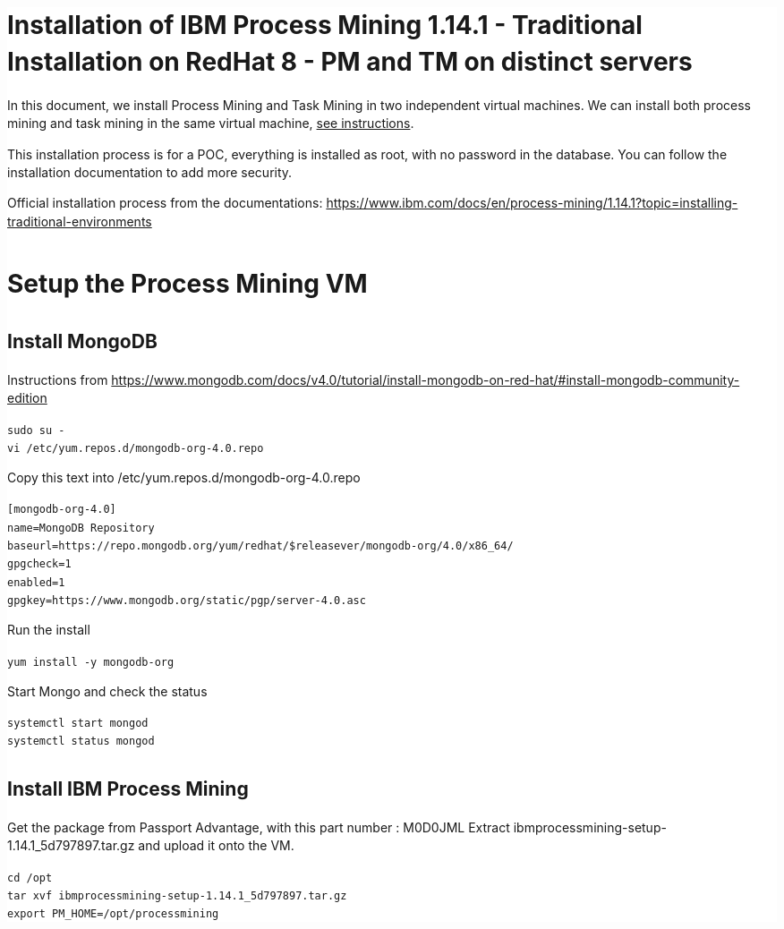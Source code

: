 # Installation of IBM Process Mining 1.14.1 - Traditional Installation on RedHat 8 - PM and TM on distinct servers

In this document, we install Process Mining and Task Mining in two independent virtual machines. We can install both process mining and task mining in the same virtual machine, [see instructions](processmining_taskmining_on_prem_same_server.md).

This installation process is for a POC, everything is installed as root, with no password in the database. You can follow the installation documentation to add more security.

Official installation process from the documentations: https://www.ibm.com/docs/en/process-mining/1.14.1?topic=installing-traditional-environments

# Setup the Process Mining VM
## Install MongoDB
Instructions from https://www.mongodb.com/docs/v4.0/tutorial/install-mongodb-on-red-hat/#install-mongodb-community-edition

```
sudo su -
vi /etc/yum.repos.d/mongodb-org-4.0.repo
```
Copy this text into /etc/yum.repos.d/mongodb-org-4.0.repo
```
[mongodb-org-4.0]
name=MongoDB Repository
baseurl=https://repo.mongodb.org/yum/redhat/$releasever/mongodb-org/4.0/x86_64/
gpgcheck=1
enabled=1
gpgkey=https://www.mongodb.org/static/pgp/server-4.0.asc
```

Run the install
```
yum install -y mongodb-org
```

Start Mongo and check the status
```
systemctl start mongod
systemctl status mongod
```

## Install IBM Process Mining
Get the package from Passport Advantage, with this part number : M0D0JML
Extract ibmprocessmining-setup-1.14.1_5d797897.tar.gz and upload it onto the VM.

```
cd /opt
tar xvf ibmprocessmining-setup-1.14.1_5d797897.tar.gz
export PM_HOME=/opt/processmining
```
